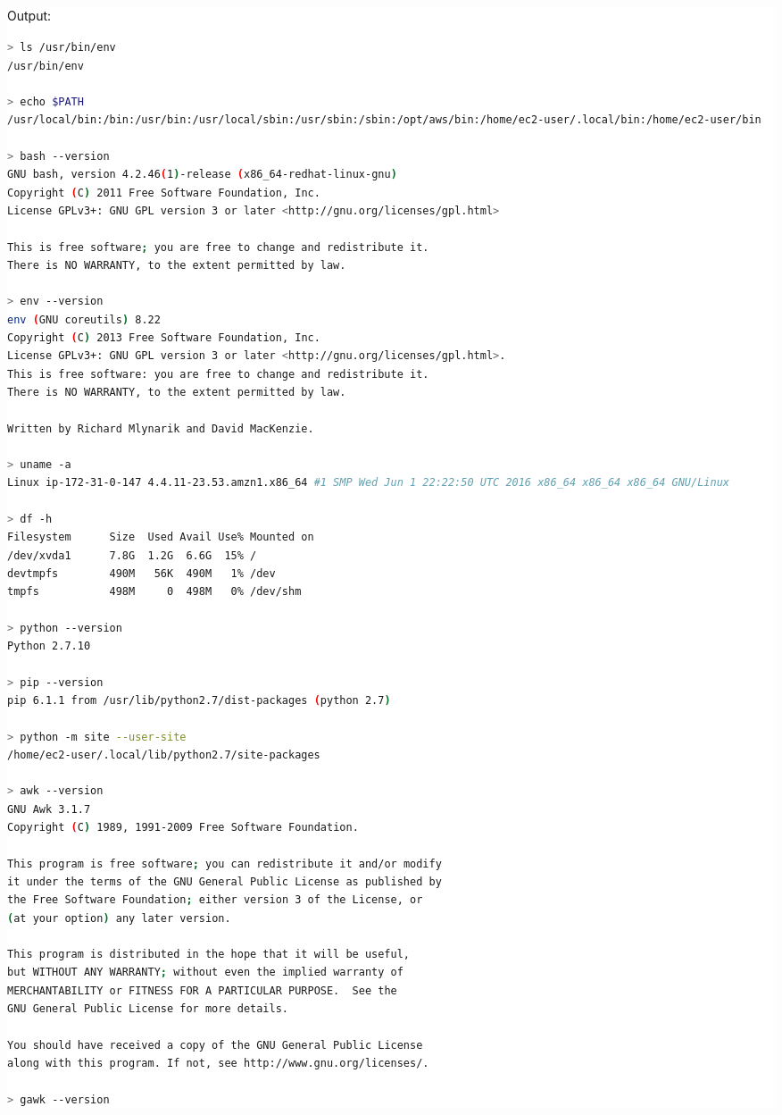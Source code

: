 
Output:
```BASH
> ls /usr/bin/env
/usr/bin/env

> echo $PATH
/usr/local/bin:/bin:/usr/bin:/usr/local/sbin:/usr/sbin:/sbin:/opt/aws/bin:/home/ec2-user/.local/bin:/home/ec2-user/bin

> bash --version
GNU bash, version 4.2.46(1)-release (x86_64-redhat-linux-gnu)
Copyright (C) 2011 Free Software Foundation, Inc.
License GPLv3+: GNU GPL version 3 or later <http://gnu.org/licenses/gpl.html>

This is free software; you are free to change and redistribute it.
There is NO WARRANTY, to the extent permitted by law.

> env --version
env (GNU coreutils) 8.22
Copyright (C) 2013 Free Software Foundation, Inc.
License GPLv3+: GNU GPL version 3 or later <http://gnu.org/licenses/gpl.html>.
This is free software: you are free to change and redistribute it.
There is NO WARRANTY, to the extent permitted by law.

Written by Richard Mlynarik and David MacKenzie.

> uname -a
Linux ip-172-31-0-147 4.4.11-23.53.amzn1.x86_64 #1 SMP Wed Jun 1 22:22:50 UTC 2016 x86_64 x86_64 x86_64 GNU/Linux

> df -h
Filesystem      Size  Used Avail Use% Mounted on
/dev/xvda1      7.8G  1.2G  6.6G  15% /
devtmpfs        490M   56K  490M   1% /dev
tmpfs           498M     0  498M   0% /dev/shm

> python --version
Python 2.7.10

> pip --version
pip 6.1.1 from /usr/lib/python2.7/dist-packages (python 2.7)

> python -m site --user-site
/home/ec2-user/.local/lib/python2.7/site-packages

> awk --version
GNU Awk 3.1.7
Copyright (C) 1989, 1991-2009 Free Software Foundation.

This program is free software; you can redistribute it and/or modify
it under the terms of the GNU General Public License as published by
the Free Software Foundation; either version 3 of the License, or
(at your option) any later version.

This program is distributed in the hope that it will be useful,
but WITHOUT ANY WARRANTY; without even the implied warranty of
MERCHANTABILITY or FITNESS FOR A PARTICULAR PURPOSE.  See the
GNU General Public License for more details.

You should have received a copy of the GNU General Public License
along with this program. If not, see http://www.gnu.org/licenses/.

> gawk --version
```
